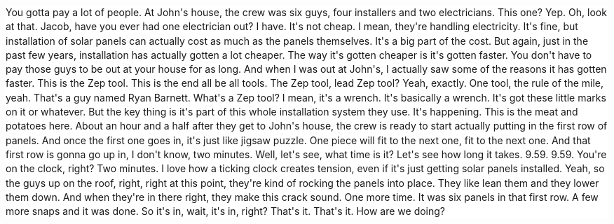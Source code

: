 You gotta pay a lot of people.
At John's house, the crew was six guys,
four installers and two electricians.
This one?
Yep.
Oh, look at that.
Jacob, have you ever had one electrician out?
I have.
It's not cheap.
I mean, they're handling electricity.
It's fine, but installation of solar panels
can actually cost as much as the panels themselves.
It's a big part of the cost.
But again, just in the past few years,
installation has actually gotten a lot cheaper.
The way it's gotten cheaper is it's gotten faster.
You don't have to pay those guys to be out
at your house for as long.
And when I was out at John's,
I actually saw some of the reasons it has gotten faster.
This is the Zep tool.
This is the end all be all tools.
The Zep tool, lead Zep tool?
Yeah, exactly.
One tool, the rule of the mile, yeah.
That's a guy named Ryan Barnett.
What's a Zep tool?
I mean, it's a wrench.
It's basically a wrench.
It's got these little marks on it or whatever.
But the key thing is it's part of this whole
installation system they use.
It's happening.
This is the meat and potatoes here.
About an hour and a half after they get to John's house,
the crew is ready to start actually putting
in the first row of panels.
And once the first one goes in,
it's just like jigsaw puzzle.
One piece will fit to the next one,
fit to the next one.
And that first row is gonna go up in,
I don't know, two minutes.
Well, let's see, what time is it?
Let's see how long it takes.
9.59.
9.59.
You're on the clock, right?
Two minutes.
I love how a ticking clock creates tension,
even if it's just getting solar panels installed.
Yeah, so the guys up on the roof, right,
right at this point,
they're kind of rocking the panels into place.
They like lean them and they lower them down.
And when they're in there right,
they make this crack sound.
One more time.
It was six panels in that first row.
A few more snaps and it was done.
So it's in, wait, it's in, right?
That's it.
That's it.
How are we doing?